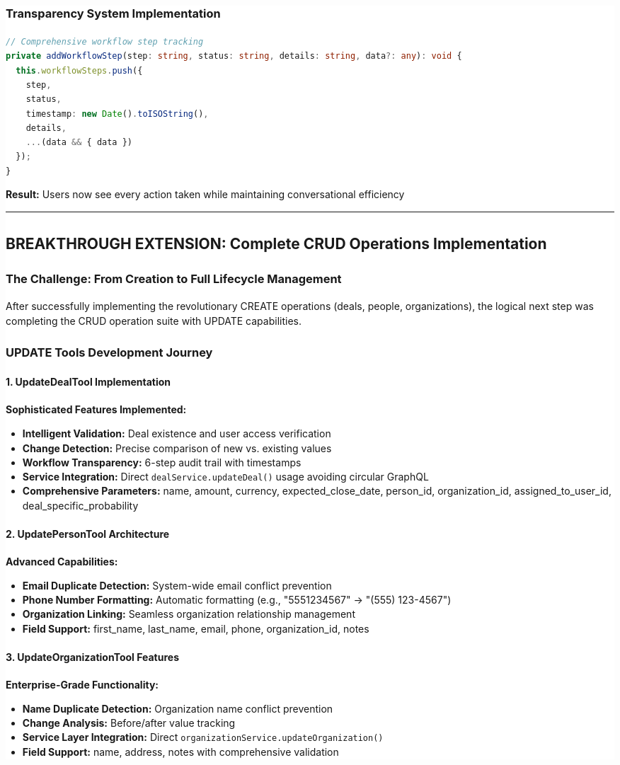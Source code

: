 ### Transparency System Implementation
```typescript
// Comprehensive workflow step tracking
private addWorkflowStep(step: string, status: string, details: string, data?: any): void {
  this.workflowSteps.push({
    step,
    status,
    timestamp: new Date().toISOString(),
    details,
    ...(data && { data })
  });
}
```

**Result:** Users now see every action taken while maintaining conversational efficiency

---

## BREAKTHROUGH EXTENSION: Complete CRUD Operations Implementation

### The Challenge: From Creation to Full Lifecycle Management
After successfully implementing the revolutionary CREATE operations (deals, people, organizations), the logical next step was completing the CRUD operation suite with UPDATE capabilities.

### UPDATE Tools Development Journey

#### 1. UpdateDealTool Implementation
**Sophisticated Features Implemented:**
- **Intelligent Validation:** Deal existence and user access verification
- **Change Detection:** Precise comparison of new vs. existing values
- **Workflow Transparency:** 6-step audit trail with timestamps
- **Service Integration:** Direct `dealService.updateDeal()` usage avoiding circular GraphQL
- **Comprehensive Parameters:** name, amount, currency, expected_close_date, person_id, organization_id, assigned_to_user_id, deal_specific_probability

#### 2. UpdatePersonTool Architecture
**Advanced Capabilities:**
- **Email Duplicate Detection:** System-wide email conflict prevention
- **Phone Number Formatting:** Automatic formatting (e.g., "5551234567" → "(555) 123-4567")
- **Organization Linking:** Seamless organization relationship management
- **Field Support:** first_name, last_name, email, phone, organization_id, notes

#### 3. UpdateOrganizationTool Features
**Enterprise-Grade Functionality:**
- **Name Duplicate Detection:** Organization name conflict prevention
- **Change Analysis:** Before/after value tracking
- **Service Layer Integration:** Direct `organizationService.updateOrganization()`
- **Field Support:** name, address, notes with comprehensive validation
